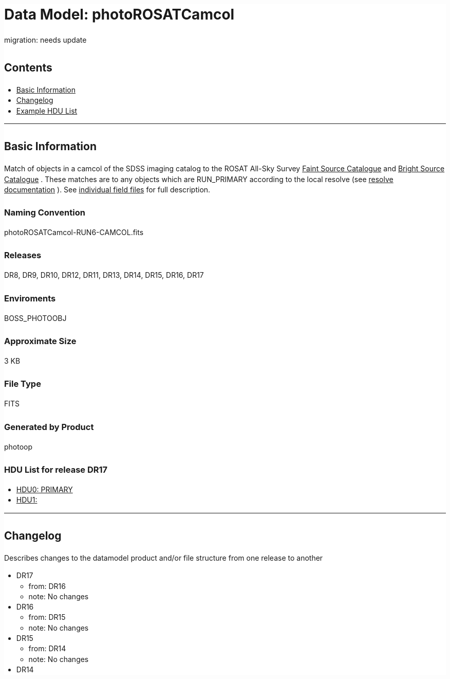# Data Model: photoROSATCamcol


migration: needs update


## Contents
- [Basic Information](#basic-information)
- [Changelog](#changelog)
- [Example HDU List](#example-hdu-list)


---

## Basic Information
Match of objects in a camcol of the
SDSS imaging catalog to the ROSAT All-Sky Survey <a href="http://www.xray.mpe.mpg.de/rosat/survey/rass-fsc/">Faint Source
Catalogue</a> and <a href="http://www.xray.mpe.mpg.de/rosat/survey/rass-bsc/">Bright Source
Catalogue</a> .  These matches are to any objects which are RUN_PRIMARY
according to the local resolve (see <a href="http://www.sdss.org/dr13/algorithms/resolve/">resolve
documentation</a> ). See <a href="CAMCOL/photoROSAT.html">individual
field files</a> for full description.

### Naming Convention
photoROSATCamcol-RUN6-CAMCOL.fits

### Releases
DR8, DR9, DR10, DR12, DR11, DR13, DR14, DR15, DR16, DR17

### Enviroments
BOSS_PHOTOOBJ

### Approximate Size
3 KB

### File Type
FITS

### Generated by Product
photoop

### HDU List for release DR17
  - [HDU0: PRIMARY](#hdu0-primary)
  - [HDU1: ](#hdu1-)


---

## Changelog
Describes changes to the datamodel product and/or file structure from one release to another
 - DR17
   - from: DR16
   - note: No changes
 - DR16
   - from: DR15
   - note: No changes
 - DR15
   - from: DR14
   - note: No changes
 - DR14